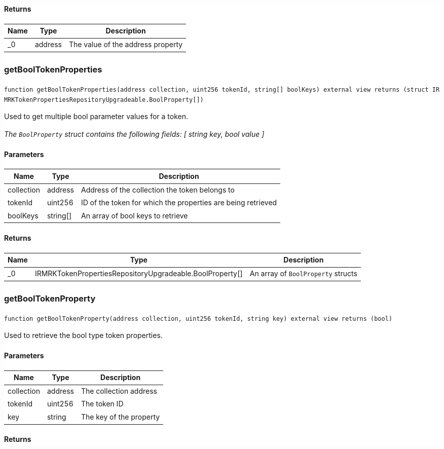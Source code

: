 #### Returns

| Name | Type | Description |
|---|---|---|
| _0 | address | The value of the address property |

### getBoolTokenProperties

```solidity
function getBoolTokenProperties(address collection, uint256 tokenId, string[] boolKeys) external view returns (struct IRMRKTokenPropertiesRepositoryUpgradeable.BoolProperty[])
```

Used to get multiple bool parameter values for a token.

*The `BoolProperty` struct contains the following fields:  [     string key,     bool value  ]*

#### Parameters

| Name | Type | Description |
|---|---|---|
| collection | address | Address of the collection the token belongs to |
| tokenId | uint256 | ID of the token for which the properties are being retrieved |
| boolKeys | string[] | An array of bool keys to retrieve |

#### Returns

| Name | Type | Description |
|---|---|---|
| _0 | IRMRKTokenPropertiesRepositoryUpgradeable.BoolProperty[] | An array of `BoolProperty` structs |

### getBoolTokenProperty

```solidity
function getBoolTokenProperty(address collection, uint256 tokenId, string key) external view returns (bool)
```

Used to retrieve the bool type token properties.



#### Parameters

| Name | Type | Description |
|---|---|---|
| collection | address | The collection address |
| tokenId | uint256 | The token ID |
| key | string | The key of the property |

#### Returns
